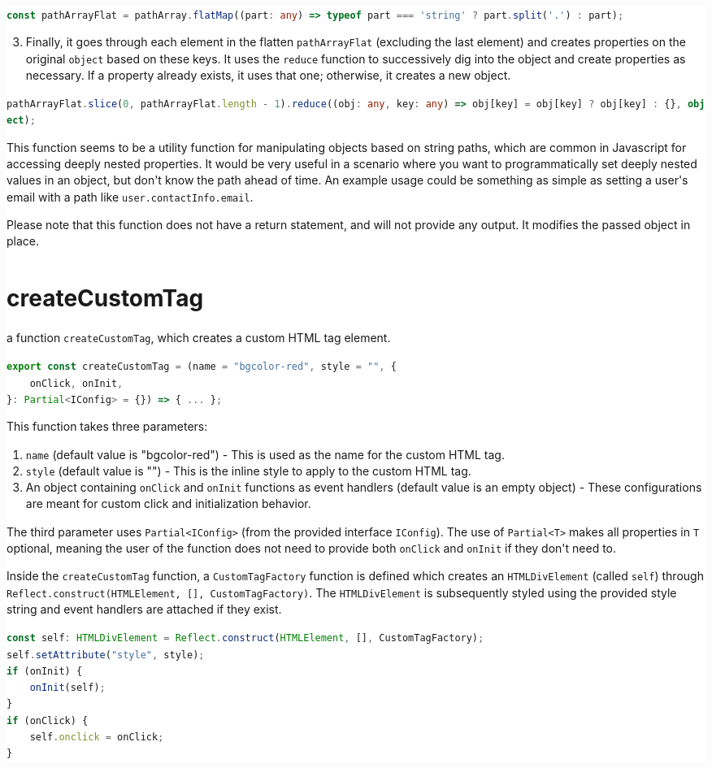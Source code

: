 ```typescript
const pathArrayFlat = pathArray.flatMap((part: any) => typeof part === 'string' ? part.split('.') : part);
```

3. Finally, it goes through each element in the flatten `pathArrayFlat` (excluding the last element) and creates properties on the original `object` based on these keys. It uses the `reduce` function to successively dig into the object and create properties as necessary. If a property already exists, it uses that one; otherwise, it creates a new object.

```typescript
pathArrayFlat.slice(0, pathArrayFlat.length - 1).reduce((obj: any, key: any) => obj[key] = obj[key] ? obj[key] : {}, object);
```

This function seems to be a utility function for manipulating objects based on string paths, which are common in Javascript for accessing deeply nested properties. It would be very useful in a scenario where you want to programmatically set deeply nested values in an object, but don't know the path ahead of time. An example usage could be something as simple as setting a user's email with a path like `user.contactInfo.email`.

Please note that this function does not have a return statement, and will not provide any output. It modifies the passed object in place.

# createCustomTag

a function `createCustomTag`, which creates a custom HTML tag element.

```typescript
export const createCustomTag = (name = "bgcolor-red", style = "", {
    onClick, onInit,
}: Partial<IConfig> = {}) => { ... };
```
This function takes three parameters:

1. `name` (default value is "bgcolor-red") - This is used as the name for the custom HTML tag.
2. `style` (default value is "") - This is the inline style to apply to the custom HTML tag.
3. An object containing `onClick` and `onInit` functions as event handlers (default value is an empty object) - These configurations are meant for custom click and initialization behavior.

The third parameter uses `Partial<IConfig>` (from the provided interface `IConfig`). The use of `Partial<T>` makes all properties in `T` optional, meaning the user of the function does not need to provide both `onClick` and `onInit` if they don't need to.

Inside the `createCustomTag` function, a `CustomTagFactory` function is defined which creates an `HTMLDivElement` (called `self`) through `Reflect.construct(HTMLElement, [], CustomTagFactory)`. The `HTMLDivElement` is subsequently styled using the provided style string and event handlers are attached if they exist.

```typescript
const self: HTMLDivElement = Reflect.construct(HTMLElement, [], CustomTagFactory);
self.setAttribute("style", style);
if (onInit) {
    onInit(self);
}
if (onClick) {
    self.onclick = onClick;
}
```
